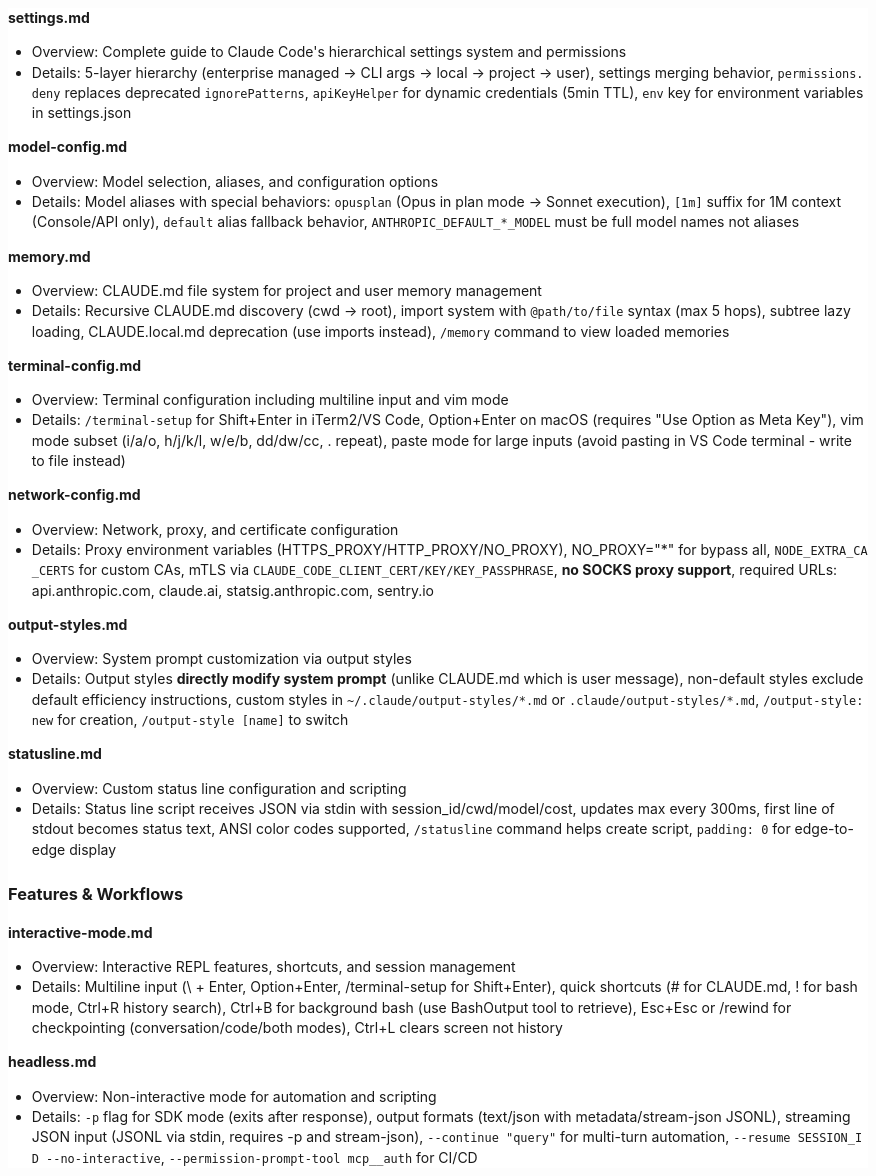 **settings.md**
- Overview: Complete guide to Claude Code's hierarchical settings system and permissions
- Details: 5-layer hierarchy (enterprise managed → CLI args → local → project → user), settings merging behavior, `permissions.deny` replaces deprecated `ignorePatterns`, `apiKeyHelper` for dynamic credentials (5min TTL), `env` key for environment variables in settings.json

**model-config.md**
- Overview: Model selection, aliases, and configuration options
- Details: Model aliases with special behaviors: `opusplan` (Opus in plan mode → Sonnet execution), `[1m]` suffix for 1M context (Console/API only), `default` alias fallback behavior, `ANTHROPIC_DEFAULT_*_MODEL` must be full model names not aliases

**memory.md**
- Overview: CLAUDE.md file system for project and user memory management
- Details: Recursive CLAUDE.md discovery (cwd → root), import system with `@path/to/file` syntax (max 5 hops), subtree lazy loading, CLAUDE.local.md deprecation (use imports instead), `/memory` command to view loaded memories

**terminal-config.md**
- Overview: Terminal configuration including multiline input and vim mode
- Details: `/terminal-setup` for Shift+Enter in iTerm2/VS Code, Option+Enter on macOS (requires "Use Option as Meta Key"), vim mode subset (i/a/o, h/j/k/l, w/e/b, dd/dw/cc, . repeat), paste mode for large inputs (avoid pasting in VS Code terminal - write to file instead)

**network-config.md**
- Overview: Network, proxy, and certificate configuration
- Details: Proxy environment variables (HTTPS_PROXY/HTTP_PROXY/NO_PROXY), NO_PROXY="*" for bypass all, `NODE_EXTRA_CA_CERTS` for custom CAs, mTLS via `CLAUDE_CODE_CLIENT_CERT/KEY/KEY_PASSPHRASE`, **no SOCKS proxy support**, required URLs: api.anthropic.com, claude.ai, statsig.anthropic.com, sentry.io

**output-styles.md**
- Overview: System prompt customization via output styles
- Details: Output styles **directly modify system prompt** (unlike CLAUDE.md which is user message), non-default styles exclude default efficiency instructions, custom styles in `~/.claude/output-styles/*.md` or `.claude/output-styles/*.md`, `/output-style:new` for creation, `/output-style [name]` to switch

**statusline.md**
- Overview: Custom status line configuration and scripting
- Details: Status line script receives JSON via stdin with session_id/cwd/model/cost, updates max every 300ms, first line of stdout becomes status text, ANSI color codes supported, `/statusline` command helps create script, `padding: 0` for edge-to-edge display

### Features & Workflows

**interactive-mode.md**
- Overview: Interactive REPL features, shortcuts, and session management
- Details: Multiline input (\ + Enter, Option+Enter, /terminal-setup for Shift+Enter), quick shortcuts (# for CLAUDE.md, ! for bash mode, Ctrl+R history search), Ctrl+B for background bash (use BashOutput tool to retrieve), Esc+Esc or /rewind for checkpointing (conversation/code/both modes), Ctrl+L clears screen not history

**headless.md**
- Overview: Non-interactive mode for automation and scripting
- Details: `-p` flag for SDK mode (exits after response), output formats (text/json with metadata/stream-json JSONL), streaming JSON input (JSONL via stdin, requires -p and stream-json), `--continue "query"` for multi-turn automation, `--resume SESSION_ID --no-interactive`, `--permission-prompt-tool mcp__auth` for CI/CD

